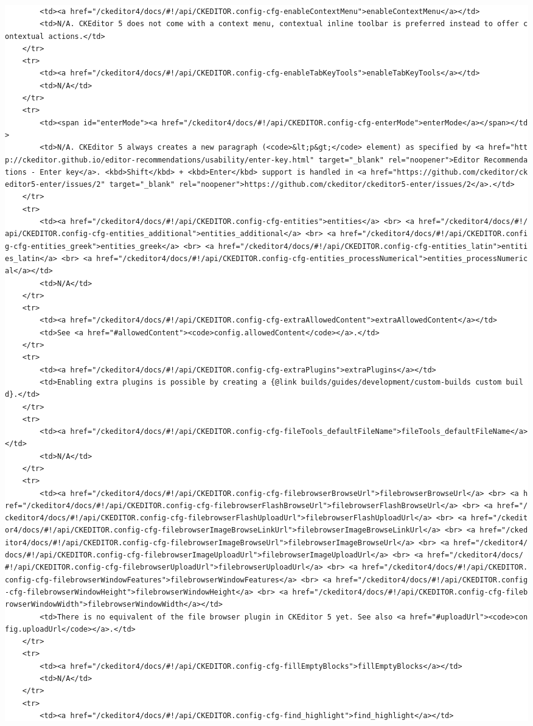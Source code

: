 			<td><a href="/ckeditor4/docs/#!/api/CKEDITOR.config-cfg-enableContextMenu">enableContextMenu</a></td>
			<td>N/A. CKEditor 5 does not come with a context menu, contextual inline toolbar is preferred instead to offer contextual actions.</td>
		</tr>
		<tr>
			<td><a href="/ckeditor4/docs/#!/api/CKEDITOR.config-cfg-enableTabKeyTools">enableTabKeyTools</a></td>
			<td>N/A</td>
		</tr>
		<tr>
			<td><span id="enterMode"><a href="/ckeditor4/docs/#!/api/CKEDITOR.config-cfg-enterMode">enterMode</a></span></td>
			<td>N/A. CKEditor 5 always creates a new paragraph (<code>&lt;p&gt;</code> element) as specified by <a href="http://ckeditor.github.io/editor-recommendations/usability/enter-key.html" target="_blank" rel="noopener">Editor Recommendations - Enter key</a>. <kbd>Shift</kbd> + <kbd>Enter</kbd> support is handled in <a href="https://github.com/ckeditor/ckeditor5-enter/issues/2" target="_blank" rel="noopener">https://github.com/ckeditor/ckeditor5-enter/issues/2</a>.</td>
		</tr>
		<tr>
			<td><a href="/ckeditor4/docs/#!/api/CKEDITOR.config-cfg-entities">entities</a> <br> <a href="/ckeditor4/docs/#!/api/CKEDITOR.config-cfg-entities_additional">entities_additional</a> <br> <a href="/ckeditor4/docs/#!/api/CKEDITOR.config-cfg-entities_greek">entities_greek</a> <br> <a href="/ckeditor4/docs/#!/api/CKEDITOR.config-cfg-entities_latin">entities_latin</a> <br> <a href="/ckeditor4/docs/#!/api/CKEDITOR.config-cfg-entities_processNumerical">entities_processNumerical</a></td>
			<td>N/A</td>
		</tr>
		<tr>
			<td><a href="/ckeditor4/docs/#!/api/CKEDITOR.config-cfg-extraAllowedContent">extraAllowedContent</a></td>
			<td>See <a href="#allowedContent"><code>config.allowedContent</code></a>.</td>
		</tr>
		<tr>
			<td><a href="/ckeditor4/docs/#!/api/CKEDITOR.config-cfg-extraPlugins">extraPlugins</a></td>
			<td>Enabling extra plugins is possible by creating a {@link builds/guides/development/custom-builds custom build}.</td>
		</tr>
		<tr>
			<td><a href="/ckeditor4/docs/#!/api/CKEDITOR.config-cfg-fileTools_defaultFileName">fileTools_defaultFileName</a></td>
			<td>N/A</td>
		</tr>
		<tr>
			<td><a href="/ckeditor4/docs/#!/api/CKEDITOR.config-cfg-filebrowserBrowseUrl">filebrowserBrowseUrl</a> <br> <a href="/ckeditor4/docs/#!/api/CKEDITOR.config-cfg-filebrowserFlashBrowseUrl">filebrowserFlashBrowseUrl</a> <br> <a href="/ckeditor4/docs/#!/api/CKEDITOR.config-cfg-filebrowserFlashUploadUrl">filebrowserFlashUploadUrl</a> <br> <a href="/ckeditor4/docs/#!/api/CKEDITOR.config-cfg-filebrowserImageBrowseLinkUrl">filebrowserImageBrowseLinkUrl</a> <br> <a href="/ckeditor4/docs/#!/api/CKEDITOR.config-cfg-filebrowserImageBrowseUrl">filebrowserImageBrowseUrl</a> <br> <a href="/ckeditor4/docs/#!/api/CKEDITOR.config-cfg-filebrowserImageUploadUrl">filebrowserImageUploadUrl</a> <br> <a href="/ckeditor4/docs/#!/api/CKEDITOR.config-cfg-filebrowserUploadUrl">filebrowserUploadUrl</a> <br> <a href="/ckeditor4/docs/#!/api/CKEDITOR.config-cfg-filebrowserWindowFeatures">filebrowserWindowFeatures</a> <br> <a href="/ckeditor4/docs/#!/api/CKEDITOR.config-cfg-filebrowserWindowHeight">filebrowserWindowHeight</a> <br> <a href="/ckeditor4/docs/#!/api/CKEDITOR.config-cfg-filebrowserWindowWidth">filebrowserWindowWidth</a></td>
			<td>There is no equivalent of the file browser plugin in CKEditor 5 yet. See also <a href="#uploadUrl"><code>config.uploadUrl</code></a>.</td>
		</tr>
		<tr>
			<td><a href="/ckeditor4/docs/#!/api/CKEDITOR.config-cfg-fillEmptyBlocks">fillEmptyBlocks</a></td>
			<td>N/A</td>
		</tr>
		<tr>
			<td><a href="/ckeditor4/docs/#!/api/CKEDITOR.config-cfg-find_highlight">find_highlight</a></td>